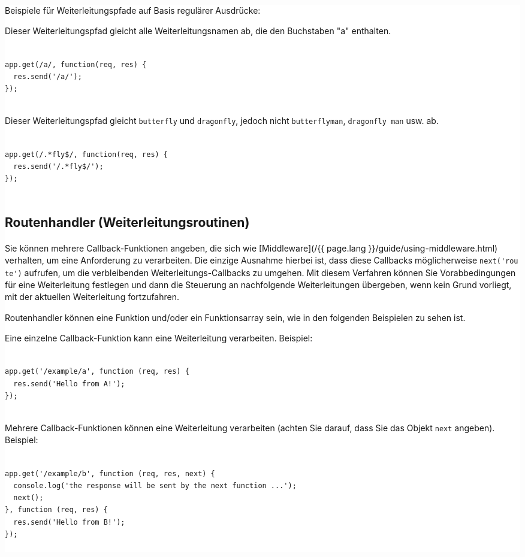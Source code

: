 Beispiele für Weiterleitungspfade auf Basis regulärer Ausdrücke:

Dieser Weiterleitungspfad gleicht alle Weiterleitungsnamen ab, die den Buchstaben "a" enthalten.

<pre>
<code class="language-javascript" translate="no">
app.get(/a/, function(req, res) {
  res.send('/a/');
});
</code>
</pre>

Dieser Weiterleitungspfad gleicht `butterfly` und `dragonfly`, jedoch nicht `butterflyman`, `dragonfly man` usw. ab.

<pre>
<code class="language-javascript" translate="no">
app.get(/.*fly$/, function(req, res) {
  res.send('/.*fly$/');
});
</code>
</pre>

<h2 id="route-handlers">Routenhandler (Weiterleitungsroutinen)</h2>

Sie können mehrere Callback-Funktionen angeben, die sich wie [Middleware](/{{ page.lang }}/guide/using-middleware.html) verhalten, um eine Anforderung zu verarbeiten. Die einzige Ausnahme hierbei ist, dass diese Callbacks möglicherweise `next('route')` aufrufen, um die verbleibenden Weiterleitungs-Callbacks zu umgehen. Mit diesem Verfahren können Sie Vorabbedingungen für eine Weiterleitung festlegen und dann die Steuerung an nachfolgende Weiterleitungen übergeben, wenn kein Grund vorliegt, mit der aktuellen Weiterleitung fortzufahren.

Routenhandler können eine Funktion und/oder ein Funktionsarray sein, wie in den folgenden Beispielen zu sehen ist.

Eine einzelne Callback-Funktion kann eine Weiterleitung verarbeiten. Beispiel:

<pre>
<code class="language-javascript" translate="no">
app.get('/example/a', function (req, res) {
  res.send('Hello from A!');
});
</code>
</pre>

Mehrere Callback-Funktionen können eine Weiterleitung verarbeiten (achten Sie darauf, dass Sie das Objekt `next` angeben). Beispiel:

<pre>
<code class="language-javascript" translate="no">
app.get('/example/b', function (req, res, next) {
  console.log('the response will be sent by the next function ...');
  next();
}, function (req, res) {
  res.send('Hello from B!');
});
</code>
</pre>

